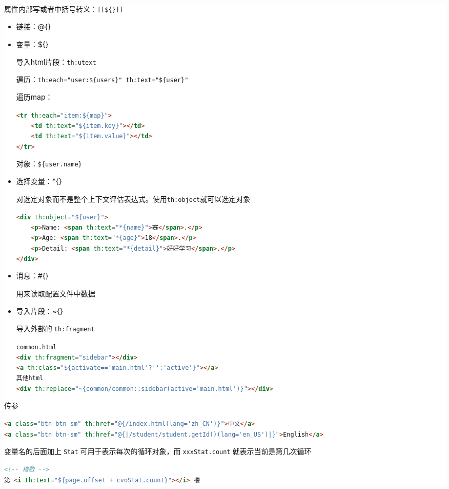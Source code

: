 属性内部写或者中括号转义：`[[${}]]`

- 链接：@{}

- 变量：${} 

  导入html片段：`th:utext`

  遍历：`th:each="user:${users}" th:text="${user}"`

  遍历map：

  ```html
  <tr th:each="item:${map}">
      <td th:text="${item.key}"></td>
      <td th:text="${item.value}"></td>
  </tr>
  ```

  对象：`${user.name}`

- 选择变量：*{}

  对选定对象而不是整个上下文评估表达式。使用`th:object`就可以选定对象

  ``` html
  <div th:object="${user}">
      <p>Name: <span th:text="*{name}">赛</span>.</p>
      <p>Age: <span th:text="*{age}">18</span>.</p>
      <p>Detail: <span th:text="*{detail}">好好学习</span>.</p>
  </div>
  ```

- 消息：#{}

  用来读取配置文件中数据

- 导入片段：~{}

  导入外部的 `th:fragment`

  ```html
  common.html
  <div th:fragment="sidebar"></div>
  <a th:class="${activate=='main.html'?'':'active'}"></a>
  其他html
  <div th:replace="~{common/common::sidebar(active='main.html')}"></div>
  ```

  

  

传参

```html
<a class="btn btn-sm" th:href="@{/index.html(lang='zh_CN')}">中文</a>
<a class="btn btn-sm" th:href="@{|/student/student.getId()(lang='en_US')|}">English</a>
```

变量名的后面加上 `Stat` 可用于表示每次的循环对象，而 `xxxStat.count` 就表示当前是第几次循环

```html
<!-- 楼数 -->
第 <i th:text="${page.offset + cvoStat.count}"></i> 楼
```
